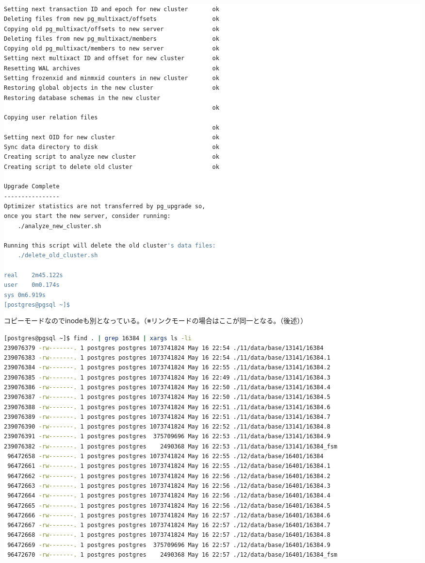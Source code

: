 ```sh
Setting next transaction ID and epoch for new cluster       ok
Deleting files from new pg_multixact/offsets                ok
Copying old pg_multixact/offsets to new server              ok
Deleting files from new pg_multixact/members                ok
Copying old pg_multixact/members to new server              ok
Setting next multixact ID and offset for new cluster        ok
Resetting WAL archives                                      ok
Setting frozenxid and minmxid counters in new cluster       ok
Restoring global objects in the new cluster                 ok
Restoring database schemas in the new cluster
                                                            ok
Copying user relation files
                                                            ok
Setting next OID for new cluster                            ok
Sync data directory to disk                                 ok
Creating script to analyze new cluster                      ok
Creating script to delete old cluster                       ok

Upgrade Complete
----------------
Optimizer statistics are not transferred by pg_upgrade so,
once you start the new server, consider running:
    ./analyze_new_cluster.sh

Running this script will delete the old cluster's data files:
    ./delete_old_cluster.sh

real	2m45.122s
user	0m0.174s
sys	0m6.919s
[postgres@pgsql ~]$ 
```

コピーモードなのでinodeも別となっている。（※リンクモードの場合はここが同一となる。（後述））

```sh
[postgres@pgsql ~]$ find . | grep 16384 | xargs ls -li
239076379 -rw-------. 1 postgres postgres 1073741824 May 16 22:54 ./11/data/base/13141/16384
239076383 -rw-------. 1 postgres postgres 1073741824 May 16 22:54 ./11/data/base/13141/16384.1
239076384 -rw-------. 1 postgres postgres 1073741824 May 16 22:55 ./11/data/base/13141/16384.2
239076385 -rw-------. 1 postgres postgres 1073741824 May 16 22:49 ./11/data/base/13141/16384.3
239076386 -rw-------. 1 postgres postgres 1073741824 May 16 22:50 ./11/data/base/13141/16384.4
239076387 -rw-------. 1 postgres postgres 1073741824 May 16 22:50 ./11/data/base/13141/16384.5
239076388 -rw-------. 1 postgres postgres 1073741824 May 16 22:51 ./11/data/base/13141/16384.6
239076389 -rw-------. 1 postgres postgres 1073741824 May 16 22:51 ./11/data/base/13141/16384.7
239076390 -rw-------. 1 postgres postgres 1073741824 May 16 22:52 ./11/data/base/13141/16384.8
239076391 -rw-------. 1 postgres postgres  375709696 May 16 22:53 ./11/data/base/13141/16384.9
239076382 -rw-------. 1 postgres postgres    2490368 May 16 22:53 ./11/data/base/13141/16384_fsm
 96472658 -rw-------. 1 postgres postgres 1073741824 May 16 22:55 ./12/data/base/16401/16384
 96472661 -rw-------. 1 postgres postgres 1073741824 May 16 22:55 ./12/data/base/16401/16384.1
 96472662 -rw-------. 1 postgres postgres 1073741824 May 16 22:56 ./12/data/base/16401/16384.2
 96472663 -rw-------. 1 postgres postgres 1073741824 May 16 22:56 ./12/data/base/16401/16384.3
 96472664 -rw-------. 1 postgres postgres 1073741824 May 16 22:56 ./12/data/base/16401/16384.4
 96472665 -rw-------. 1 postgres postgres 1073741824 May 16 22:56 ./12/data/base/16401/16384.5
 96472666 -rw-------. 1 postgres postgres 1073741824 May 16 22:57 ./12/data/base/16401/16384.6
 96472667 -rw-------. 1 postgres postgres 1073741824 May 16 22:57 ./12/data/base/16401/16384.7
 96472668 -rw-------. 1 postgres postgres 1073741824 May 16 22:57 ./12/data/base/16401/16384.8
 96472669 -rw-------. 1 postgres postgres  375709696 May 16 22:57 ./12/data/base/16401/16384.9
 96472670 -rw-------. 1 postgres postgres    2490368 May 16 22:57 ./12/data/base/16401/16384_fsm
```
